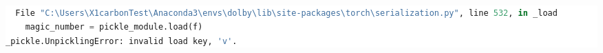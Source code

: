 ```python
  File "C:\Users\X1carbonTest\Anaconda3\envs\dolby\lib\site-packages\torch\serialization.py", line 532, in _load
    magic_number = pickle_module.load(f)
_pickle.UnpicklingError: invalid load key, 'v'.
```  
